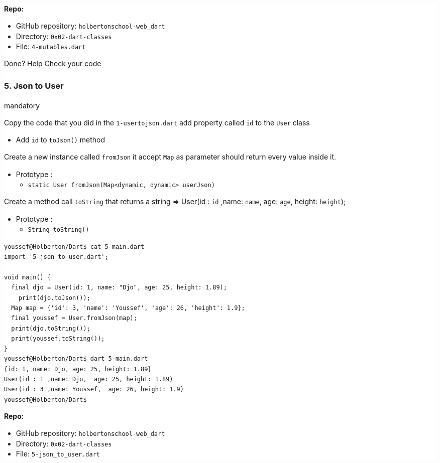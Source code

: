```

```

**Repo:**

- GitHub repository: `holbertonschool-web_dart`
- Directory: `0x02-dart-classes`
- File: `4-mutables.dart`

Done? Help Check your code

### 5. Json to User

mandatory

Copy the code that you did in the `1-usertojson.dart` add property called `id` to the `User` class

- Add `id` to `toJson()` method

Create a new instance called `fromJson` it accept `Map` as parameter should return every value inside it.

- Prototype :
  - `static User fromJson(Map<dynamic, dynamic> userJson)`

Create a method call `toString` that returns a string => User(id : `id` ,name: `name`, age: `age`, height: `height`);

- Prototype :
  - `String toString()`

```
youssef@Holberton/Dart$ cat 5-main.dart
import '5-json_to_user.dart';

void main() {
  final djo = User(id: 1, name: "Djo", age: 25, height: 1.89);
    print(djo.toJson());
  Map map = {'id': 3, 'name': 'Youssef', 'age': 26, 'height': 1.9};
  final youssef = User.fromJson(map);
  print(djo.toString());
  print(youssef.toString());
}
youssef@Holberton/Dart$ dart 5-main.dart
{id: 1, name: Djo, age: 25, height: 1.89}
User(id : 1 ,name: Djo,  age: 25, height: 1.89)
User(id : 3 ,name: Youssef,  age: 26, height: 1.9)
youssef@Holberton/Dart$

```

**Repo:**

- GitHub repository: `holbertonschool-web_dart`
- Directory: `0x02-dart-classes`
- File: `5-json_to_user.dart`
